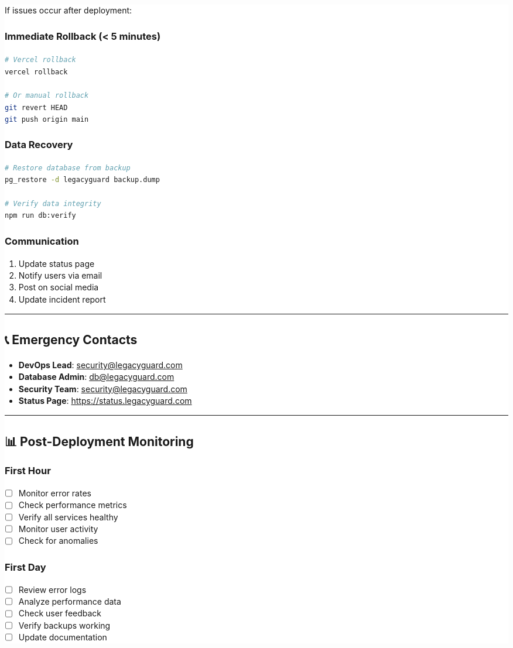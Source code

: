 If issues occur after deployment:

### Immediate Rollback (< 5 minutes)
```bash
# Vercel rollback
vercel rollback

# Or manual rollback
git revert HEAD
git push origin main
```

### Data Recovery
```bash
# Restore database from backup
pg_restore -d legacyguard backup.dump

# Verify data integrity
npm run db:verify
```

### Communication
1. Update status page
2. Notify users via email
3. Post on social media
4. Update incident report

---

## 📞 Emergency Contacts

- **DevOps Lead**: security@legacyguard.com
- **Database Admin**: db@legacyguard.com
- **Security Team**: security@legacyguard.com
- **Status Page**: https://status.legacyguard.com

---

## 📊 Post-Deployment Monitoring

### First Hour
- [ ] Monitor error rates
- [ ] Check performance metrics
- [ ] Verify all services healthy
- [ ] Monitor user activity
- [ ] Check for anomalies

### First Day
- [ ] Review error logs
- [ ] Analyze performance data
- [ ] Check user feedback
- [ ] Verify backups working
- [ ] Update documentation
